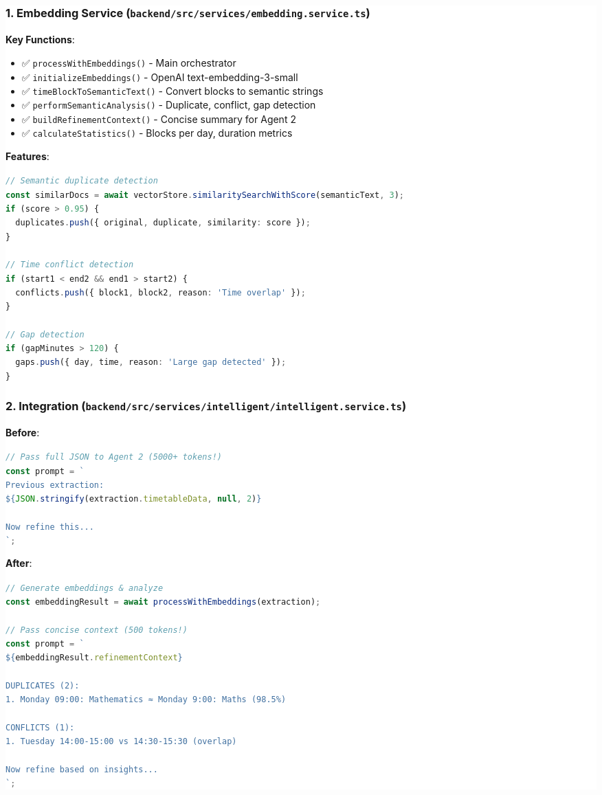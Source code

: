 ### 1. **Embedding Service** (`backend/src/services/embedding.service.ts`)

**Key Functions**:
- ✅ `processWithEmbeddings()` - Main orchestrator
- ✅ `initializeEmbeddings()` - OpenAI text-embedding-3-small
- ✅ `timeBlockToSemanticText()` - Convert blocks to semantic strings
- ✅ `performSemanticAnalysis()` - Duplicate, conflict, gap detection
- ✅ `buildRefinementContext()` - Concise summary for Agent 2
- ✅ `calculateStatistics()` - Blocks per day, duration metrics

**Features**:
```typescript
// Semantic duplicate detection
const similarDocs = await vectorStore.similaritySearchWithScore(semanticText, 3);
if (score > 0.95) {
  duplicates.push({ original, duplicate, similarity: score });
}

// Time conflict detection  
if (start1 < end2 && end1 > start2) {
  conflicts.push({ block1, block2, reason: 'Time overlap' });
}

// Gap detection
if (gapMinutes > 120) {
  gaps.push({ day, time, reason: 'Large gap detected' });
}
```

### 2. **Integration** (`backend/src/services/intelligent/intelligent.service.ts`)

**Before**:
```typescript
// Pass full JSON to Agent 2 (5000+ tokens!)
const prompt = `
Previous extraction:
${JSON.stringify(extraction.timetableData, null, 2)}

Now refine this...
`;
```

**After**:
```typescript
// Generate embeddings & analyze
const embeddingResult = await processWithEmbeddings(extraction);

// Pass concise context (500 tokens!)
const prompt = `
${embeddingResult.refinementContext}

DUPLICATES (2):
1. Monday 09:00: Mathematics ≈ Monday 9:00: Maths (98.5%)

CONFLICTS (1):
1. Tuesday 14:00-15:00 vs 14:30-15:30 (overlap)

Now refine based on insights...
`;
```
